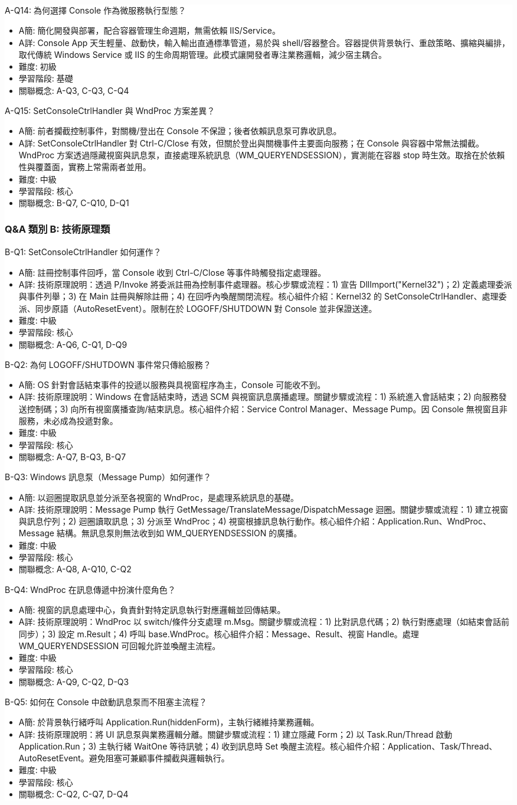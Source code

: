 A-Q14: 為何選擇 Console 作為微服務執行型態？
- A簡: 簡化開發與部署，配合容器管理生命週期，無需依賴 IIS/Service。
- A詳: Console App 天生輕量、啟動快，輸入輸出直通標準管道，易於與 shell/容器整合。容器提供背景執行、重啟策略、擴縮與編排，取代傳統 Windows Service 或 IIS 的生命周期管理。此模式讓開發者專注業務邏輯，減少宿主耦合。
- 難度: 初級
- 學習階段: 基礎
- 關聯概念: A-Q3, C-Q3, C-Q4

A-Q15: SetConsoleCtrlHandler 與 WndProc 方案差異？
- A簡: 前者攔截控制事件，對關機/登出在 Console 不保證；後者依賴訊息泵可靠收訊息。
- A詳: SetConsoleCtrlHandler 對 Ctrl-C/Close 有效，但關於登出與關機事件主要面向服務；在 Console 與容器中常無法攔截。WndProc 方案透過隱藏視窗與訊息泵，直接處理系統訊息（WM_QUERYENDSESSION），實測能在容器 stop 時生效。取捨在於依賴性與覆蓋面，實務上常需兩者並用。
- 難度: 中級
- 學習階段: 核心
- 關聯概念: B-Q7, C-Q10, D-Q1


### Q&A 類別 B: 技術原理類

B-Q1: SetConsoleCtrlHandler 如何運作？
- A簡: 註冊控制事件回呼，當 Console 收到 Ctrl-C/Close 等事件時觸發指定處理器。
- A詳: 技術原理說明：透過 P/Invoke 將委派註冊為控制事件處理器。核心步驟或流程：1) 宣告 DllImport("Kernel32")；2) 定義處理委派與事件列舉；3) 在 Main 註冊與解除註冊；4) 在回呼內喚醒關閉流程。核心組件介紹：Kernel32 的 SetConsoleCtrlHandler、處理委派、同步原語（AutoResetEvent）。限制在於 LOGOFF/SHUTDOWN 對 Console 並非保證送達。
- 難度: 中級
- 學習階段: 核心
- 關聯概念: A-Q6, C-Q1, D-Q9

B-Q2: 為何 LOGOFF/SHUTDOWN 事件常只傳給服務？
- A簡: OS 針對會話結束事件的投遞以服務與具視窗程序為主，Console 可能收不到。
- A詳: 技術原理說明：Windows 在會話結束時，透過 SCM 與視窗訊息廣播處理。關鍵步驟或流程：1) 系統進入會話結束；2) 向服務發送控制碼；3) 向所有視窗廣播查詢/結束訊息。核心組件介紹：Service Control Manager、Message Pump。因 Console 無視窗且非服務，未必成為投遞對象。
- 難度: 中級
- 學習階段: 核心
- 關聯概念: A-Q7, B-Q3, B-Q7

B-Q3: Windows 訊息泵（Message Pump）如何運作？
- A簡: 以迴圈提取訊息並分派至各視窗的 WndProc，是處理系統訊息的基礎。
- A詳: 技術原理說明：Message Pump 執行 GetMessage/TranslateMessage/DispatchMessage 迴圈。關鍵步驟或流程：1) 建立視窗與訊息佇列；2) 迴圈讀取訊息；3) 分派至 WndProc；4) 視窗根據訊息執行動作。核心組件介紹：Application.Run、WndProc、Message 結構。無訊息泵則無法收到如 WM_QUERYENDSESSION 的廣播。
- 難度: 中級
- 學習階段: 核心
- 關聯概念: A-Q8, A-Q10, C-Q2

B-Q4: WndProc 在訊息傳遞中扮演什麼角色？
- A簡: 視窗的訊息處理中心，負責針對特定訊息執行對應邏輯並回傳結果。
- A詳: 技術原理說明：WndProc 以 switch/條件分支處理 m.Msg。關鍵步驟或流程：1) 比對訊息代碼；2) 執行對應處理（如結束會話前同步）；3) 設定 m.Result；4) 呼叫 base.WndProc。核心組件介紹：Message、Result、視窗 Handle。處理 WM_QUERYENDSESSION 可回報允許並喚醒主流程。
- 難度: 中級
- 學習階段: 核心
- 關聯概念: A-Q9, C-Q2, D-Q3

B-Q5: 如何在 Console 中啟動訊息泵而不阻塞主流程？
- A簡: 於背景執行緒呼叫 Application.Run(hiddenForm)，主執行緒維持業務邏輯。
- A詳: 技術原理說明：將 UI 訊息泵與業務邏輯分離。關鍵步驟或流程：1) 建立隱藏 Form；2) 以 Task.Run/Thread 啟動 Application.Run；3) 主執行緒 WaitOne 等待訊號；4) 收到訊息時 Set 喚醒主流程。核心組件介紹：Application、Task/Thread、AutoResetEvent。避免阻塞可兼顧事件攔截與邏輯執行。
- 難度: 中級
- 學習階段: 核心
- 關聯概念: C-Q2, C-Q7, D-Q4

